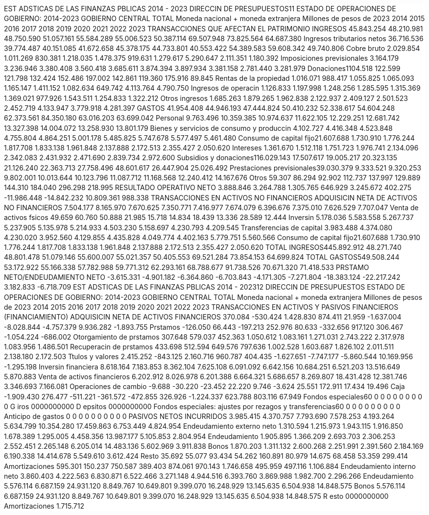 EST ADSTICAS DE LAS FINANZAS PBLICAS 2014 - 2023 DIRECCIN DE PRESUPUESTOS11 ESTADO DE OPERACIONES DE GOBIERNO: 2014-2023 GOBIERNO CENTRAL TOTAL Moneda nacional + moneda extranjera Millones de pesos de 2023 2014 2015 2016 2017 2018 2019 2020 2021 2022 2023 TRANSACCIONES QUE AFECTAN EL PATRIMONIO INGRESOS 45.843.254 48.210.981 48.750.590 51.057.161 55.584.289 55.006.523 50.387.114 69.507.948 73.825.564 64.687.380 Ingresos tributarios netos 36.716.536 39.774.487 40.151.085 41.672.658 45.378.175 44.733.801 40.553.422 54.389.583 59.608.342 49.740.806 Cobre bruto 2.029.854 1.011.269 830.381 1.218.035 1.478.375 919.631 1.279.617 5.290.647 2.111.351 1.180.392 Imposiciones previsionales 3.164.179 3.236.946 3.380.408 3.560.418 3.685.611 3.874.394 3.897.934 3.381.158 2.781.440 3.281.979 Donaciones1104.518 122.599 121.798 132.424 152.486 197.002 142.861 119.360 175.916 89.845 Rentas de la propiedad 1.016.071 988.417 1.055.825 1.065.093 1.165.147 1.411.152 1.082.634 649.742 4.113.764 4.790.750 Ingresos de operacin 1.126.833 1.197.998 1.248.256 1.285.595 1.315.369 1.369.021 977.926 1.543.511 1.254.833 1.322.212 Otros ingresos 1.685.263 1.879.265 1.962.838 2.122.937 2.409.127 2.501.523 2.452.719 4.133.947 3.779.918 4.281.397 GASTOS 41.954.408 44.946.193 47.444.824 50.410.232 52.338.617 54.604.248 62.373.561 84.350.180 63.016.203 63.699.042 Personal 9.763.496 10.359.385 10.974.637 11.622.105 12.229.251 12.681.742 13.327.398 14.004.072 13.258.930 13.801.179 Bienes y servicios de consumo y produccin 4.102.727 4.416.348 4.523.848 4.755.804 4.864.251 5.001.178 5.485.825 5.747.678 5.577.497 5.461.480 Consumo de capital fijo21.607.688 1.730.910 1.776.244 1.817.708 1.833.138 1.961.848 2.137.888 2.172.513 2.355.427 2.050.620 Intereses 1.361.670 1.512.118 1.751.723 1.976.741 2.134.096 2.342.083 2.431.932 2.471.690 2.839.734 2.972.600 Subsidios y donaciones116.029.143 17.507.617 19.005.217 20.323.135 21.126.240 22.363.713 27.758.496 48.601.617 26.447.904 25.026.492 Prestaciones previsionales39.030.379 9.333.521 9.320.253 9.802.001 10.013.644 10.123.796 11.087.712 11.168.568 12.240.412 14.167.676 Otros 59.307 86.294 92.902 112.737 137.997 129.889 144.310 184.040 296.298 218.995 RESULTADO OPERATIVO NETO 3.888.846 3.264.788 1.305.765 646.929 3.245.672 402.275 -11.986.448 -14.842.232 10.809.361 988.338 TRANSACCIONES EN ACTIVOS NO FINANCIEROS ADQUISICIN NETA DE ACTIVOS NO FINANCIEROS 7.504.177 8.165.970 7.670.625 7.350.771 7.416.977 7.674.079 6.396.676 7.375.010 7.626.529 7.707.047 Venta de activos fsicos 49.659 60.760 50.888 21.985 15.718 14.834 18.439 13.336 28.589 12.444 Inversin 5.178.036 5.583.558 5.267.737 5.237.905 5.135.978 5.214.933 4.503.230 5.158.697 4.230.793 4.209.545 Transferencias de capital 3.983.488 4.374.080 4.230.020 3.952.560 4.129.855 4.435.828 4.049.774 4.402.163 5.779.751 5.560.566 Consumo de capital fijo21.607.688 1.730.910 1.776.244 1.817.708 1.833.138 1.961.848 2.137.888 2.172.513 2.355.427 2.050.620 TOTAL INGRESOS445.892.912 48.271.740 48.801.478 51.079.146 55.600.007 55.021.357 50.405.553 69.521.284 73.854.153 64.699.824 TOTAL GASTOS549.508.244 53.172.922 55.166.338 57.782.988 59.771.312 62.293.161 68.788.677 91.738.526 70.671.320 71.418.533 PRSTAMO NETO/ENDEUDAMIENTO NETO -3.615.331 -4.901.182 -6.364.860 -6.703.843 -4.171.305 -7.271.804 -18.383.124 -22.217.242 3.182.833 -6.718.709 EST ADSTICAS DE LAS FINANZAS PBLICAS 2014 - 202312 DIRECCIN DE PRESUPUESTOS ESTADO DE OPERACIONES DE GOBIERNO: 2014-2023 GOBIERNO CENTRAL TOTAL Moneda nacional + moneda extranjera Millones de pesos de 2023 2014 2015 2016 2017 2018 2019 2020 2021 2022 2023 TRANSACCIONES EN ACTIVOS Y PASIVOS FINANCIEROS (FINANCIAMIENTO) ADQUISICIN NETA DE ACTIVOS FINANCIEROS 370.084 -530.424 1.428.830 874.411 21.959 -1.637.004 -8.028.844 -4.757.379 9.936.282 -1.893.755 Prstamos -126.050 66.443 -197.213 252.976 80.633 -332.656 917.120 306.467 -1.054.224 -686.002 Otorgamiento de prstamos 307.648 579.037 452.363 1.050.612 1.083.161 1.271.031 2.743.222 2.317.978 1.083.956 1.486.501 Recuperacin de prstamos 433.698 512.594 649.576 797.636 1.002.528 1.603.687 1.826.102 2.011.511 2.138.180 2.172.503 Ttulos y valores 2.415.252 -843.125 2.160.716 960.787 404.435 -1.627.651 -7.747.177 -5.860.544 10.169.956 -1.295.198 Inversin financiera 8.618.164 7.183.853 8.362.104 7.625.108 6.091.092 6.642.156 10.684.251 6.521.203 13.516.649 5.870.883 Venta de activos financieros 6.202.912 8.026.978 6.201.388 6.664.321 5.686.657 8.269.807 18.431.428 12.381.746 3.346.693 7.166.081 Operaciones de cambio -9.688 -30.220 -23.452 22.220 9.746 -3.624 25.551 172.911 17.434 19.496 Caja -1.909.430 276.477 -511.221 -361.572 -472.855 326.926 -1.224.337 623.788 803.116 67.949 Fondos especiales60 0 0 0 0 0 0 0 0 0 G iros 0000000000 D epsitos 0000000000 Fondos especiales: ajustes por rezagos y transferencias60 0 0 0 0 0 0 0 0 0 Anticipo de gastos 0 0 0 0 0 0 0 0 0 0 PASIVOS NETOS INCURRIDOS 3.985.415 4.370.757 7.793.690 7.578.253 4.193.264 5.634.799 10.354.280 17.459.863 6.753.449 4.824.954 Endeudamiento externo neto 1.310.594 1.215.973 1.943.115 1.916.850 1.678.389 1.295.005 4.458.356 13.987.177 5.105.853 2.804.954 Endeudamiento 1.905.895 1.366.209 2.693.703 2.306.253 2.552.451 2.265.148 6.205.014 14.483.136 5.602.969 3.911.838 Bonos 1.870.203 1.311.132 2.600.268 2.251.991 2.391.560 2.184.169 6.190.338 14.414.678 5.549.610 3.612.424 Resto 35.692 55.077 93.434 54.262 160.891 80.979 14.675 68.458 53.359 299.414 Amortizaciones 595.301 150.237 750.587 389.403 874.061 970.143 1.746.658 495.959 497.116 1.106.884 Endeudamiento interno neto 3.860.403 4.222.563 6.830.871 6.522.466 3.271.148 4.944.516 6.393.760 3.869.988 1.982.700 2.296.266 Endeudamiento 5.576.114 6.687.159 24.931.120 8.849.767 10.649.801 9.399.070 16.248.929 13.145.635 6.504.938 14.848.575 Bonos 5.576.114 6.687.159 24.931.120 8.849.767 10.649.801 9.399.070 16.248.929 13.145.635 6.504.938 14.848.575 R esto 0000000000 Amortizaciones 1.715.712